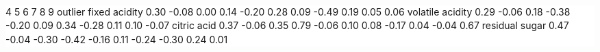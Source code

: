 <th align="right">4</th>
<th align="right">5</th>
<th align="right">6</th>
<th align="right">7</th>
<th align="right">8</th>
<th align="right">9</th>
<th align="right">outlier</th>
</tr>
</thead>
<tbody>
<tr>
<td align="left">fixed acidity</td>
<td align="right">0.30</td>
<td align="right">-0.08</td>
<td align="right">0.00</td>
<td align="right">0.14</td>
<td align="right">-0.20</td>
<td align="right">0.28</td>
<td align="right">0.09</td>
<td align="right">-0.49</td>
<td align="right">0.19</td>
<td align="right">0.05</td>
<td align="right">0.06</td>
</tr>
<tr>
<td align="left">volatile acidity</td>
<td align="right">0.29</td>
<td align="right">-0.06</td>
<td align="right">0.18</td>
<td align="right">-0.38</td>
<td align="right">-0.20</td>
<td align="right">0.09</td>
<td align="right">0.34</td>
<td align="right">-0.28</td>
<td align="right">0.11</td>
<td align="right">0.10</td>
<td align="right">-0.07</td>
</tr>
<tr>
<td align="left">citric acid</td>
<td align="right">0.37</td>
<td align="right">-0.06</td>
<td align="right">0.35</td>
<td align="right">0.79</td>
<td align="right">-0.06</td>
<td align="right">0.10</td>
<td align="right">0.08</td>
<td align="right">-0.17</td>
<td align="right">0.04</td>
<td align="right">-0.04</td>
<td align="right">0.67</td>
</tr>
<tr>
<td align="left">residual sugar</td>
<td align="right">0.47</td>
<td align="right">-0.04</td>
<td align="right">-0.30</td>
<td align="right">-0.42</td>
<td align="right">-0.16</td>
<td align="right">0.11</td>
<td align="right">-0.24</td>
<td align="right">-0.30</td>
<td align="right">0.24</td>
<td align="right">0.01</td>